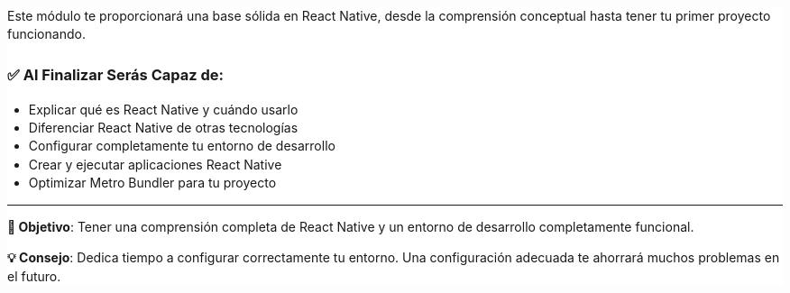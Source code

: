 Este módulo te proporcionará una base sólida en React Native, desde la comprensión conceptual hasta tener tu primer proyecto funcionando.

### **✅ Al Finalizar Serás Capaz de:**
- Explicar qué es React Native y cuándo usarlo
- Diferenciar React Native de otras tecnologías
- Configurar completamente tu entorno de desarrollo
- Crear y ejecutar aplicaciones React Native
- Optimizar Metro Bundler para tu proyecto

---

**🎯 Objetivo**: Tener una comprensión completa de React Native y un entorno de desarrollo completamente funcional.

**💡 Consejo**: Dedica tiempo a configurar correctamente tu entorno. Una configuración adecuada te ahorrará muchos problemas en el futuro.
